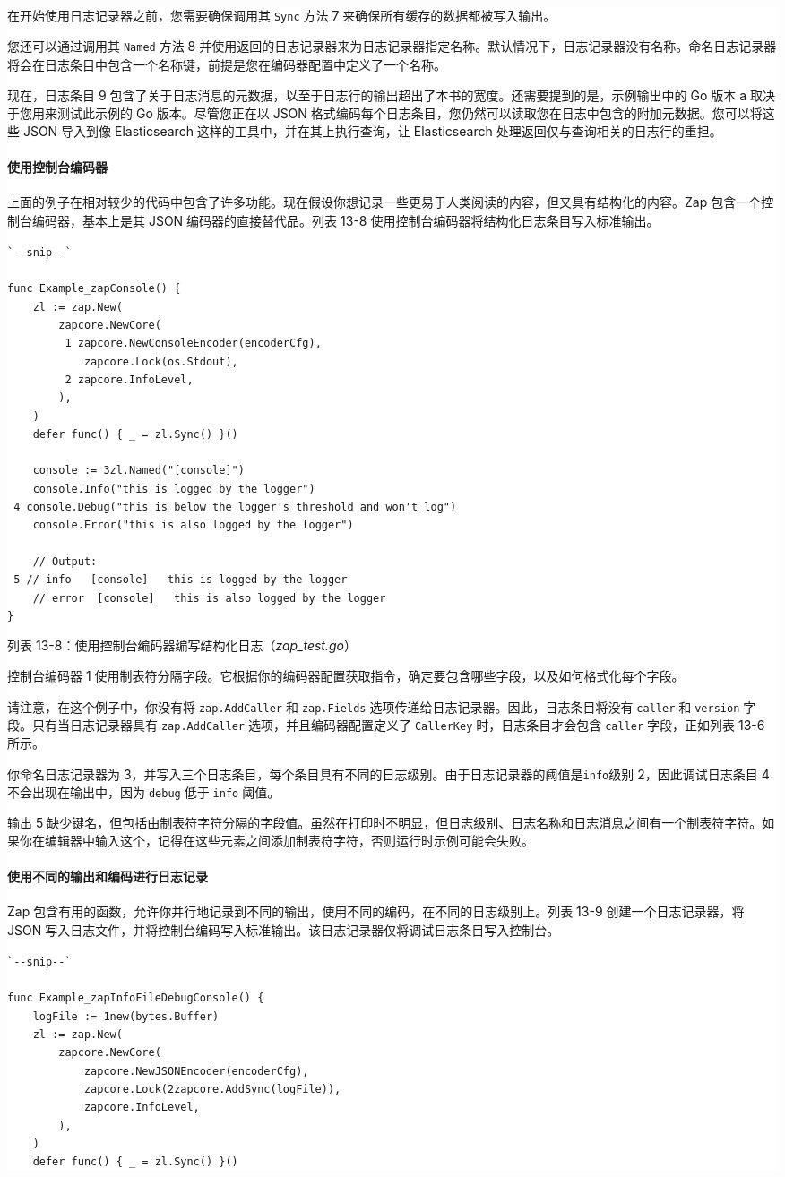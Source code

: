 在开始使用日志记录器之前，您需要确保调用其 `Sync` 方法 7 来确保所有缓存的数据都被写入输出。

您还可以通过调用其 `Named` 方法 8 并使用返回的日志记录器来为日志记录器指定名称。默认情况下，日志记录器没有名称。命名日志记录器将会在日志条目中包含一个名称键，前提是您在编码器配置中定义了一个名称。

现在，日志条目 9 包含了关于日志消息的元数据，以至于日志行的输出超出了本书的宽度。还需要提到的是，示例输出中的 Go 版本 a 取决于您用来测试此示例的 Go 版本。尽管您正在以 JSON 格式编码每个日志条目，您仍然可以读取您在日志中包含的附加元数据。您可以将这些 JSON 导入到像 Elasticsearch 这样的工具中，并在其上执行查询，让 Elasticsearch 处理返回仅与查询相关的日志行的重担。

#### 使用控制台编码器

上面的例子在相对较少的代码中包含了许多功能。现在假设你想记录一些更易于人类阅读的内容，但又具有结构化的内容。Zap 包含一个控制台编码器，基本上是其 JSON 编码器的直接替代品。列表 13-8 使用控制台编码器将结构化日志条目写入标准输出。

```
`--snip--`

func Example_zapConsole() {
    zl := zap.New(
        zapcore.NewCore(
         1 zapcore.NewConsoleEncoder(encoderCfg),
            zapcore.Lock(os.Stdout),
         2 zapcore.InfoLevel,
        ),
    )
    defer func() { _ = zl.Sync() }()

    console := 3zl.Named("[console]")
    console.Info("this is logged by the logger")
 4 console.Debug("this is below the logger's threshold and won't log")
    console.Error("this is also logged by the logger")

    // Output:
 5 // info   [console]   this is logged by the logger
    // error  [console]   this is also logged by the logger
}
```

列表 13-8：使用控制台编码器编写结构化日志（*zap_test.go*）

控制台编码器 1 使用制表符分隔字段。它根据你的编码器配置获取指令，确定要包含哪些字段，以及如何格式化每个字段。

请注意，在这个例子中，你没有将 `zap.AddCaller` 和 `zap.Fields` 选项传递给日志记录器。因此，日志条目将没有 `caller` 和 `version` 字段。只有当日志记录器具有 `zap.AddCaller` 选项，并且编码器配置定义了 `CallerKey` 时，日志条目才会包含 `caller` 字段，正如列表 13-6 所示。

你命名日志记录器为 3，并写入三个日志条目，每个条目具有不同的日志级别。由于日志记录器的阈值是`info`级别 2，因此调试日志条目 4 不会出现在输出中，因为 `debug` 低于 `info` 阈值。

输出 5 缺少键名，但包括由制表符字符分隔的字段值。虽然在打印时不明显，但日志级别、日志名称和日志消息之间有一个制表符字符。如果你在编辑器中输入这个，记得在这些元素之间添加制表符字符，否则运行时示例可能会失败。

#### 使用不同的输出和编码进行日志记录

Zap 包含有用的函数，允许你并行地记录到不同的输出，使用不同的编码，在不同的日志级别上。列表 13-9 创建一个日志记录器，将 JSON 写入日志文件，并将控制台编码写入标准输出。该日志记录器仅将调试日志条目写入控制台。

```
`--snip--`

func Example_zapInfoFileDebugConsole() {
    logFile := 1new(bytes.Buffer)
    zl := zap.New(
        zapcore.NewCore(
            zapcore.NewJSONEncoder(encoderCfg),
            zapcore.Lock(2zapcore.AddSync(logFile)),
            zapcore.InfoLevel,
        ),
    )
    defer func() { _ = zl.Sync() }()
```